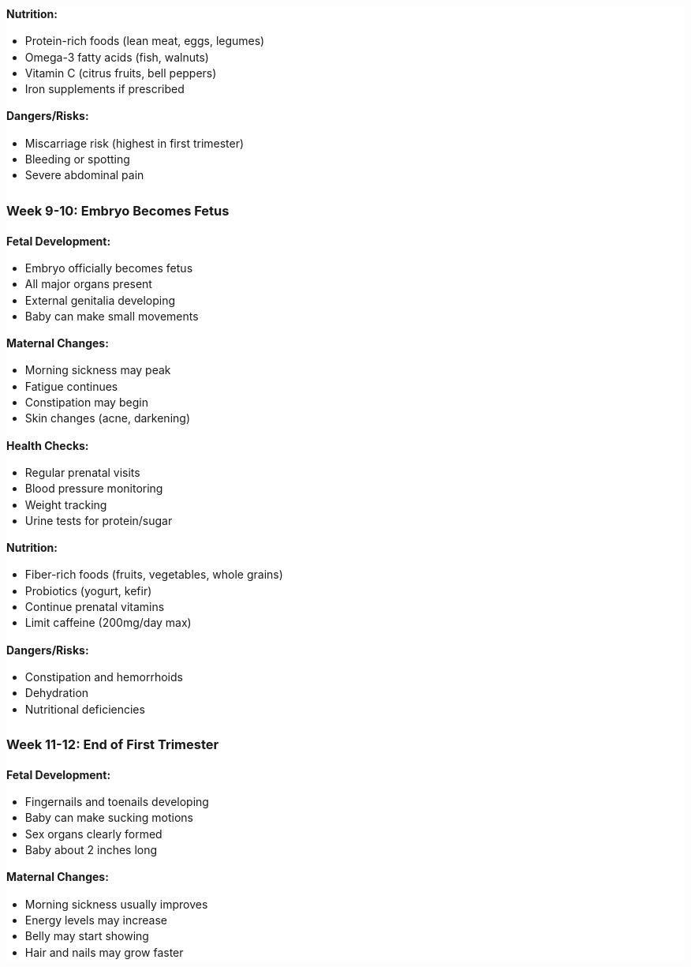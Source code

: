 **Nutrition:**
- Protein-rich foods (lean meat, eggs, legumes)
- Omega-3 fatty acids (fish, walnuts)
- Vitamin C (citrus fruits, bell peppers)
- Iron supplements if prescribed

**Dangers/Risks:**
- Miscarriage risk (highest in first trimester)
- Bleeding or spotting
- Severe abdominal pain

### Week 9-10: Embryo Becomes Fetus
**Fetal Development:**
- Embryo officially becomes fetus
- All major organs present
- External genitalia developing
- Baby can make small movements

**Maternal Changes:**
- Morning sickness may peak
- Fatigue continues
- Constipation may begin
- Skin changes (acne, darkening)

**Health Checks:**
- Regular prenatal visits
- Blood pressure monitoring
- Weight tracking
- Urine tests for protein/sugar

**Nutrition:**
- Fiber-rich foods (fruits, vegetables, whole grains)
- Probiotics (yogurt, kefir)
- Continue prenatal vitamins
- Limit caffeine (200mg/day max)

**Dangers/Risks:**
- Constipation and hemorrhoids
- Dehydration
- Nutritional deficiencies

### Week 11-12: End of First Trimester
**Fetal Development:**
- Fingernails and toenails developing
- Baby can make sucking motions
- Sex organs clearly formed
- Baby about 2 inches long

**Maternal Changes:**
- Morning sickness usually improves
- Energy levels may increase
- Belly may start showing
- Hair and nails may grow faster
